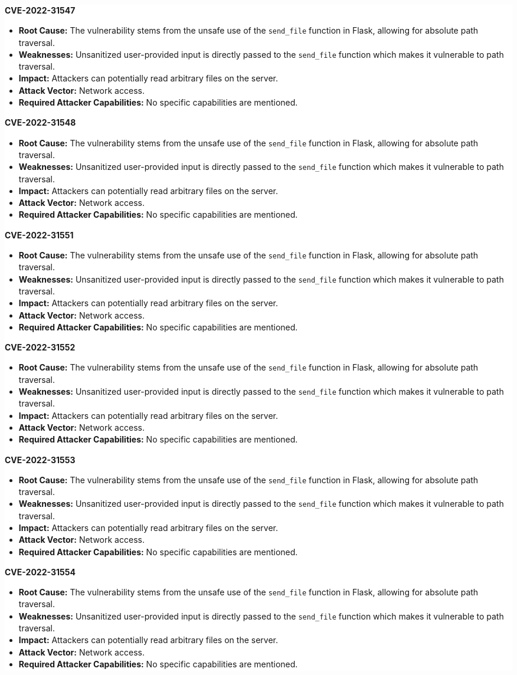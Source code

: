 **CVE-2022-31547**

*   **Root Cause:** The vulnerability stems from the unsafe use of the `send_file` function in Flask, allowing for absolute path traversal.
*   **Weaknesses:** Unsanitized user-provided input is directly passed to the `send_file` function which makes it vulnerable to path traversal.
*  **Impact:** Attackers can potentially read arbitrary files on the server.
*   **Attack Vector:** Network access.
*   **Required Attacker Capabilities:** No specific capabilities are mentioned.

**CVE-2022-31548**

*   **Root Cause:** The vulnerability stems from the unsafe use of the `send_file` function in Flask, allowing for absolute path traversal.
*   **Weaknesses:** Unsanitized user-provided input is directly passed to the `send_file` function which makes it vulnerable to path traversal.
*   **Impact:** Attackers can potentially read arbitrary files on the server.
*   **Attack Vector:** Network access.
*   **Required Attacker Capabilities:** No specific capabilities are mentioned.

**CVE-2022-31551**

*   **Root Cause:** The vulnerability stems from the unsafe use of the `send_file` function in Flask, allowing for absolute path traversal.
*   **Weaknesses:** Unsanitized user-provided input is directly passed to the `send_file` function which makes it vulnerable to path traversal.
*   **Impact:** Attackers can potentially read arbitrary files on the server.
*   **Attack Vector:** Network access.
*    **Required Attacker Capabilities:** No specific capabilities are mentioned.

**CVE-2022-31552**

*   **Root Cause:** The vulnerability stems from the unsafe use of the `send_file` function in Flask, allowing for absolute path traversal.
*  **Weaknesses:** Unsanitized user-provided input is directly passed to the `send_file` function which makes it vulnerable to path traversal.
*  **Impact:** Attackers can potentially read arbitrary files on the server.
*  **Attack Vector:** Network access.
*  **Required Attacker Capabilities:** No specific capabilities are mentioned.

**CVE-2022-31553**

*   **Root Cause:** The vulnerability stems from the unsafe use of the `send_file` function in Flask, allowing for absolute path traversal.
*   **Weaknesses:** Unsanitized user-provided input is directly passed to the `send_file` function which makes it vulnerable to path traversal.
*  **Impact:** Attackers can potentially read arbitrary files on the server.
*   **Attack Vector:** Network access.
*   **Required Attacker Capabilities:** No specific capabilities are mentioned.

**CVE-2022-31554**

*   **Root Cause:** The vulnerability stems from the unsafe use of the `send_file` function in Flask, allowing for absolute path traversal.
*   **Weaknesses:** Unsanitized user-provided input is directly passed to the `send_file` function which makes it vulnerable to path traversal.
*   **Impact:** Attackers can potentially read arbitrary files on the server.
*   **Attack Vector:** Network access.
*  **Required Attacker Capabilities:** No specific capabilities are mentioned.
